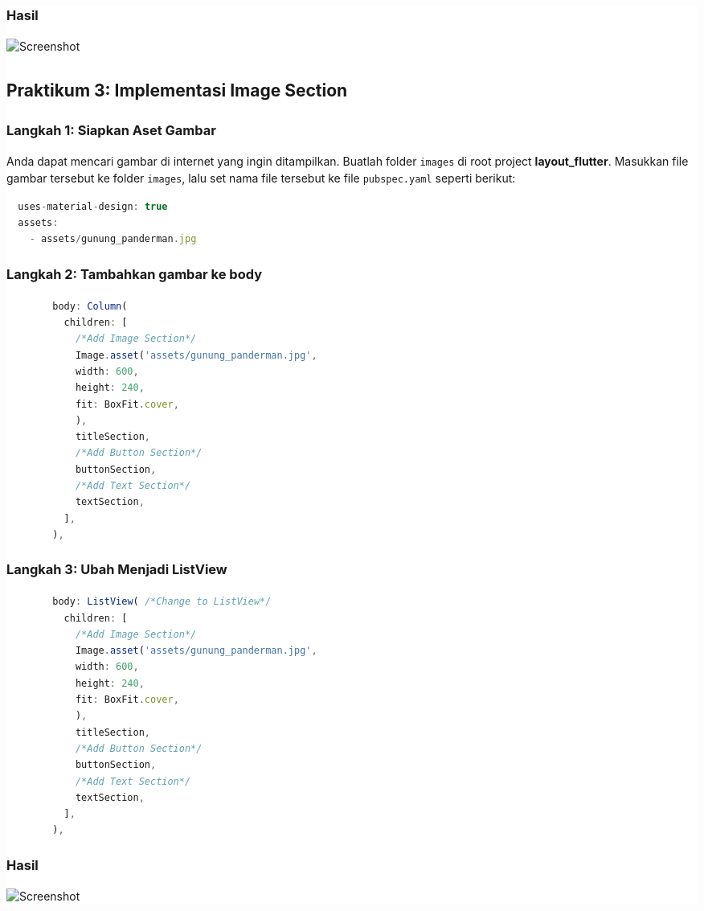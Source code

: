 ### Hasil
<img src="./docs/p3-hasil.jpg" alt="Screenshot" height="600">

## **Praktikum 3: Implementasi Image Section**

### Langkah 1: Siapkan Aset Gambar
Anda dapat mencari gambar di internet yang ingin ditampilkan. Buatlah folder `images` di root project **layout_flutter**. Masukkan file gambar tersebut ke folder `images`, lalu set nama file tersebut ke file `pubspec.yaml` seperti berikut:
```Javascript
  uses-material-design: true
  assets:
    - assets/gunung_panderman.jpg
```
### Langkah 2: Tambahkan gambar ke body
```Javascript
        body: Column(
          children: [
            /*Add Image Section*/
            Image.asset('assets/gunung_panderman.jpg',
            width: 600,
            height: 240,
            fit: BoxFit.cover,
            ),
            titleSection,
            /*Add Button Section*/
            buttonSection,
            /*Add Text Section*/
            textSection,
          ],
        ),
```

### Langkah 3: Ubah Menjadi ListView
```Javascript
        body: ListView( /*Change to ListView*/
          children: [
            /*Add Image Section*/
            Image.asset('assets/gunung_panderman.jpg',
            width: 600,
            height: 240,
            fit: BoxFit.cover,
            ),
            titleSection,
            /*Add Button Section*/
            buttonSection,
            /*Add Text Section*/
            textSection,
          ],
        ),
```
### Hasil
<img src="./docs/p4-hasil.jpg" alt="Screenshot" height="600">
